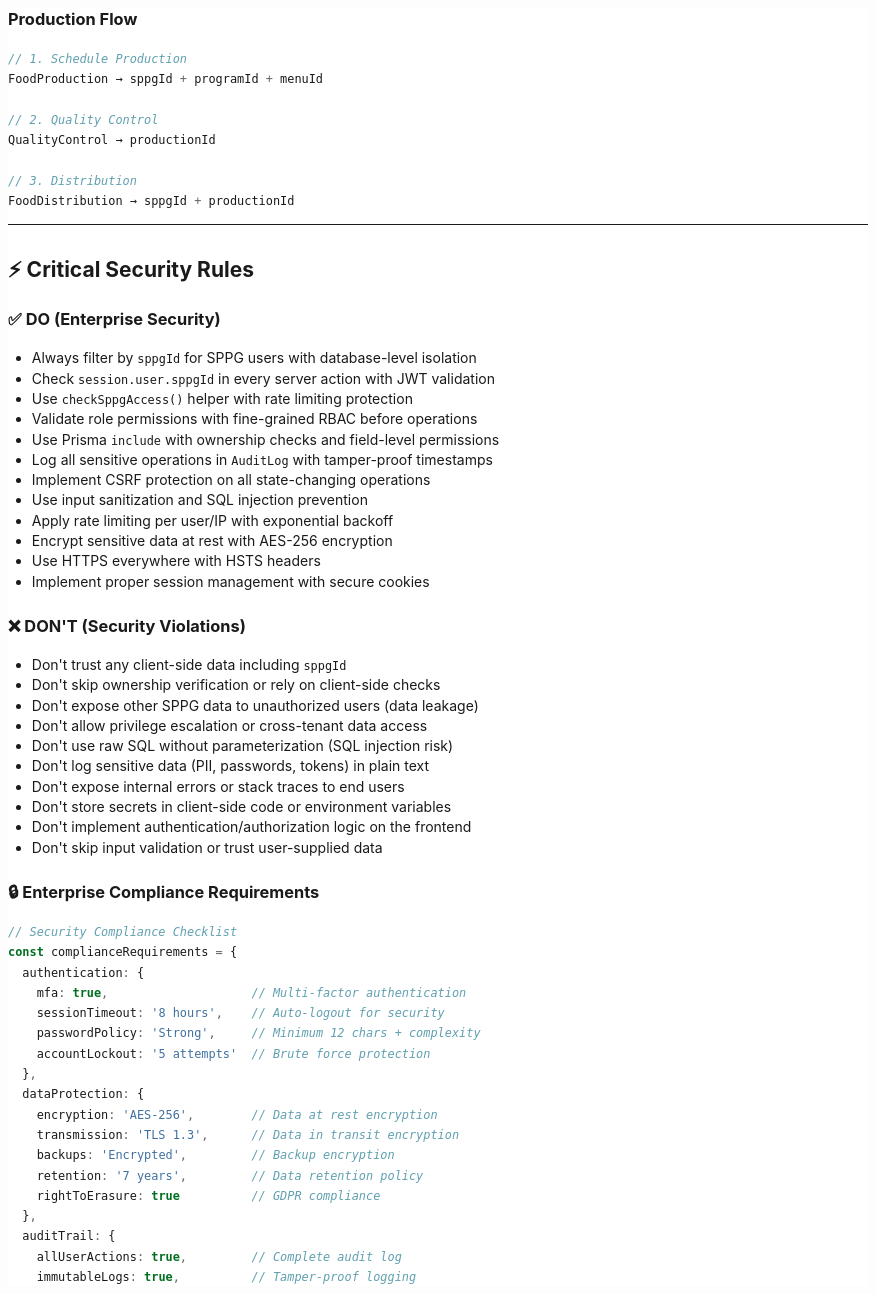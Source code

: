 ### Production Flow
```typescript
// 1. Schedule Production
FoodProduction → sppgId + programId + menuId

// 2. Quality Control
QualityControl → productionId

// 3. Distribution
FoodDistribution → sppgId + productionId
```

---

## ⚡ Critical Security Rules

### ✅ DO (Enterprise Security)
- Always filter by `sppgId` for SPPG users with database-level isolation
- Check `session.user.sppgId` in every server action with JWT validation
- Use `checkSppgAccess()` helper with rate limiting protection
- Validate role permissions with fine-grained RBAC before operations
- Use Prisma `include` with ownership checks and field-level permissions
- Log all sensitive operations in `AuditLog` with tamper-proof timestamps
- Implement CSRF protection on all state-changing operations
- Use input sanitization and SQL injection prevention
- Apply rate limiting per user/IP with exponential backoff
- Encrypt sensitive data at rest with AES-256 encryption
- Use HTTPS everywhere with HSTS headers
- Implement proper session management with secure cookies

### ❌ DON'T (Security Violations)
- Don't trust any client-side data including `sppgId`
- Don't skip ownership verification or rely on client-side checks
- Don't expose other SPPG data to unauthorized users (data leakage)
- Don't allow privilege escalation or cross-tenant data access
- Don't use raw SQL without parameterization (SQL injection risk)
- Don't log sensitive data (PII, passwords, tokens) in plain text
- Don't expose internal errors or stack traces to end users
- Don't store secrets in client-side code or environment variables
- Don't implement authentication/authorization logic on the frontend
- Don't skip input validation or trust user-supplied data

### 🔒 Enterprise Compliance Requirements
```typescript
// Security Compliance Checklist
const complianceRequirements = {
  authentication: {
    mfa: true,                    // Multi-factor authentication
    sessionTimeout: '8 hours',    // Auto-logout for security
    passwordPolicy: 'Strong',     // Minimum 12 chars + complexity
    accountLockout: '5 attempts'  // Brute force protection
  },
  dataProtection: {
    encryption: 'AES-256',        // Data at rest encryption
    transmission: 'TLS 1.3',      // Data in transit encryption
    backups: 'Encrypted',         // Backup encryption
    retention: '7 years',         // Data retention policy
    rightToErasure: true          // GDPR compliance
  },
  auditTrail: {
    allUserActions: true,         // Complete audit log
    immutableLogs: true,          // Tamper-proof logging
```